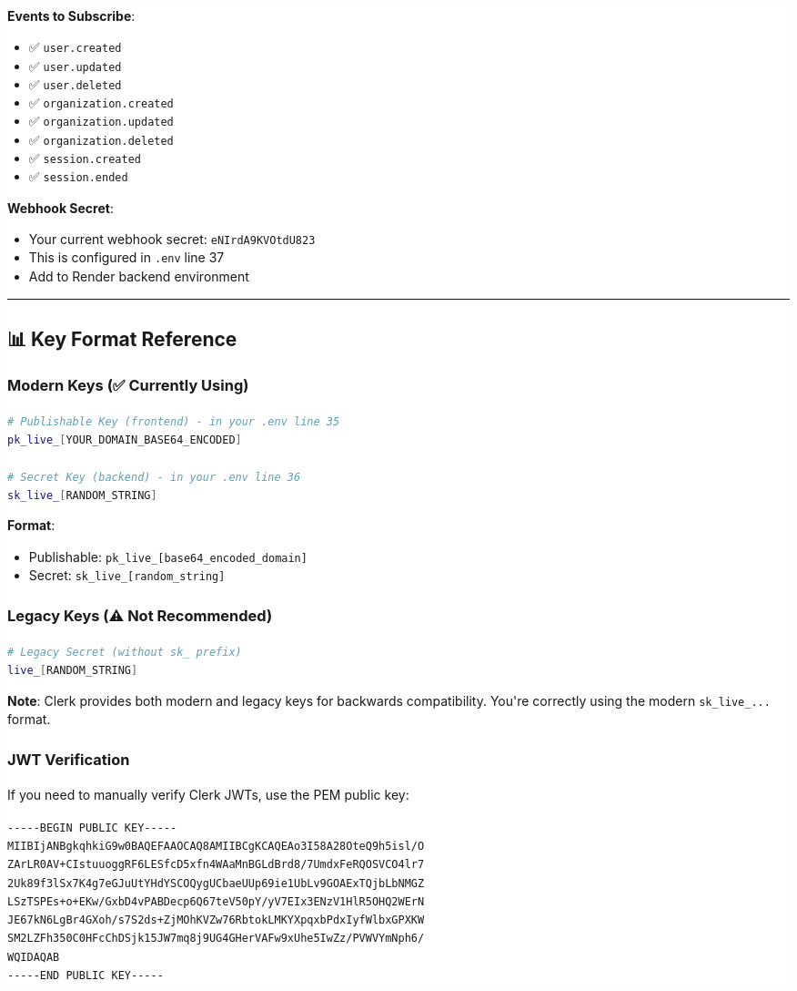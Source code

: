 **Events to Subscribe**:
- ✅ `user.created`
- ✅ `user.updated`
- ✅ `user.deleted`
- ✅ `organization.created`
- ✅ `organization.updated`
- ✅ `organization.deleted`
- ✅ `session.created`
- ✅ `session.ended`

**Webhook Secret**:
- Your current webhook secret: `eNIrdA9KVOtdU823`
- This is configured in `.env` line 37
- Add to Render backend environment

---

## 📊 Key Format Reference

### Modern Keys (✅ Currently Using)
```bash
# Publishable Key (frontend) - in your .env line 35
pk_live_[YOUR_DOMAIN_BASE64_ENCODED]

# Secret Key (backend) - in your .env line 36
sk_live_[RANDOM_STRING]
```

**Format**:
- Publishable: `pk_live_[base64_encoded_domain]`
- Secret: `sk_live_[random_string]`

### Legacy Keys (⚠️ Not Recommended)
```bash
# Legacy Secret (without sk_ prefix)
live_[RANDOM_STRING]
```

**Note**: Clerk provides both modern and legacy keys for backwards compatibility. You're correctly using the modern `sk_live_...` format.

### JWT Verification
If you need to manually verify Clerk JWTs, use the PEM public key:
```pem
-----BEGIN PUBLIC KEY-----
MIIBIjANBgkqhkiG9w0BAQEFAAOCAQ8AMIIBCgKCAQEAo3I58A28OteQ9h5isl/O
ZArLR0AV+CIstuuoggRF6LESfcD5xfn4WAaMnBGLdBrd8/7UmdxFeRQOSVCO4lr7
2Uk89f3lSx7K4g7eGJuUtYHdYSCOQygUCbaeUUp69ie1UbLv9GOAExTQjbLbNMGZ
LSzTSPEs+o+EKw/GxbD4vPABDecp6Q67teV50pY/yV7EIx3ENzV1HlR5OHQ2WErN
JE67kN6LgBr4GXoh/s7S2ds+ZjMOhKVZw76RbtokLMKYXpqxbPdxIyfWlbxGPXKW
SM2LZFh350C0HFcChDSjk15JW7mq8j9UG4GHerVAFw9xUhe5IwZz/PVWVYmNph6/
WQIDAQAB
-----END PUBLIC KEY-----
```
